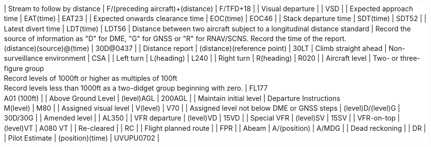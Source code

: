 | Stream to follow by distance | F/(preceding aircraft)+(distance) | F/TFD+18 |
| Visual departure | | VSD |
| Expected approach time | EAT(time) | EAT23 |
| Expected onwards clearance time | EOC(time) | EOC46 |
| Stack departure time | SDT(time) | SDT52 |
| Latest divert time | LDT(time) | LDT56
| Distance between two aircraft subject to a longitudinal distance standard | Record the source of information as "D" for DME, "G" for GNSS or "R" for RNAV/SCNS. Record the time of the report.<br />(distance)(source)@(time) | 30D@0437 |
| Distance report | (distance)(reference point) | 30LT
| Climb straight ahead | Non-surveillance environment | CSA |
| Left turn | L(heading) | L240 |
| Right turn | R(heading) | R020 |
| Aircraft level | Two- or three-figure group <br />Record levels of 1000ft or higher as multiples of 100ft<br />Record levels less than 1000ft as a two-didget group beginning with zero. | FL177<br />A01 (100ft) |
| Above Ground Level | (level)AGL | 200AGL |
| Maintain initial level | Departure Instructions <br /> M(level) | M80 |
| Assigned visual level | V(level) | V70 |
| Assigned level not below DME or GNSS steps | (level)D/(level)G | 30D/30G |
| Amended level | | AL350 |
| VFR departure | (level)VD | 15VD |
| Special VFR | (level)SV | 15SV |
| VFR-on-top | (level)VT | A080 VT |
| Re-cleared | | RC |
| Flight planned route | | FPR |
| Abeam | A/(position) | A/MDG |
| Dead reckoning | | DR |
| Pilot Estimate | (position)(time) | UVUPU0702 |